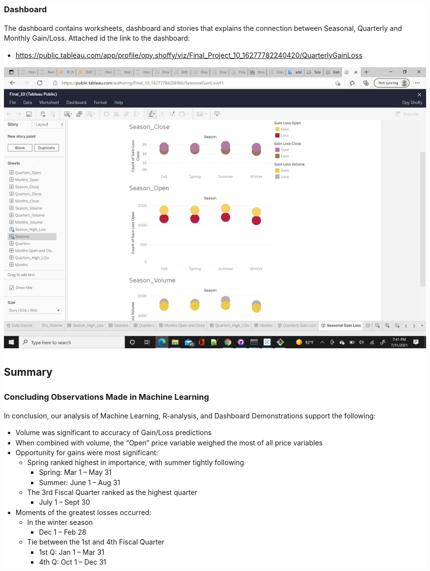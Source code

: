 
### Dashboard
The dashboard contains worksheets, dashboard and stories that explains the connection between Seasonal, Quarterly and Monthly Gain/Loss. Attached id the link to the dashboard:
- https://public.tableau.com/app/profile/opy.shoffy/viz/Final_Project_10_16277782240420/QuarterlyGainLoss


![](SEGMENT%202/Dashboard_screenshot_7_31.png)


## Summary
### Concluding Observations Made in Machine Learning
In conclusion, our analysis of Machine Learning, R-analysis, and Dashboard Demonstrations support the following:
- Volume was significant to accuracy of Gain/Loss predictions
- When combined with volume, the “Open” price variable weighed the most of all price variables
- Opportunity for gains were most significant:
  - Spring ranked highest in importance, with summer tightly following
    - Spring: Mar 1 – May 31
    - Summer: June 1 – Aug 31
  - The 3rd Fiscal Quarter ranked as the highest quarter
    - July 1 – Sept 30
- Moments of the greatest losses occurred:
  - In the winter season
    - Dec 1 – Feb 28
  - Tie between the 1st and 4th Fiscal Quarter
    - 1st Q: Jan 1 – Mar 31
    - 4th Q: Oct 1 – Dec 31

